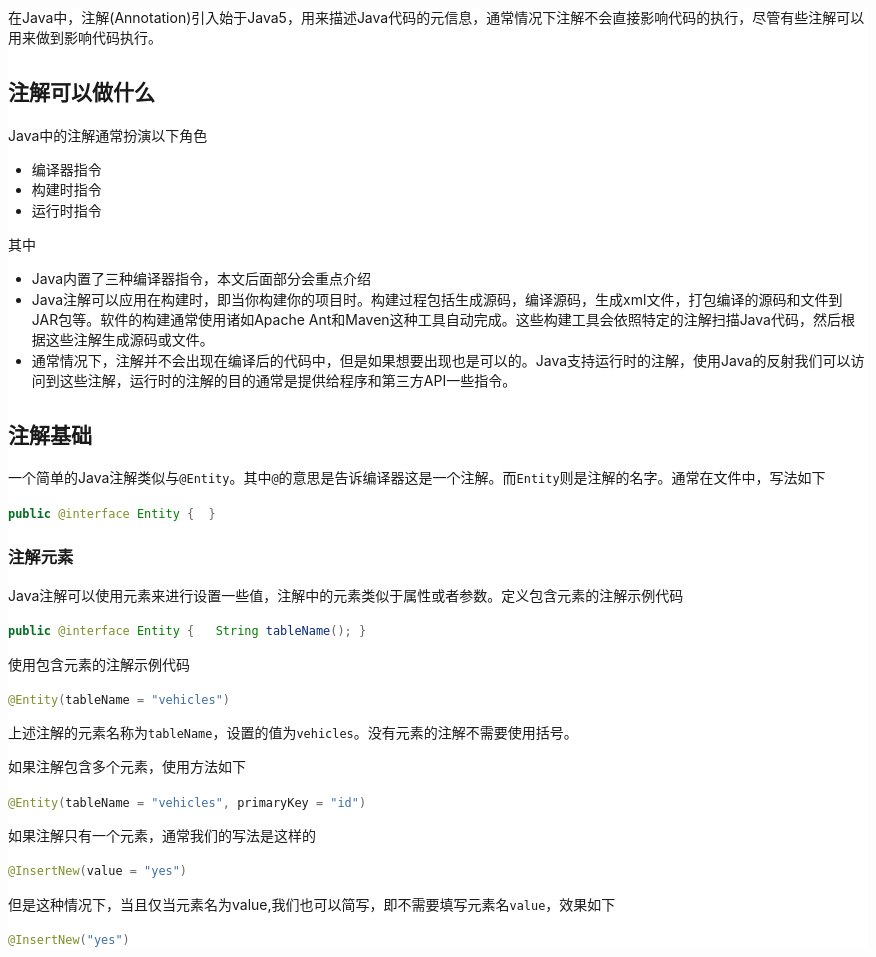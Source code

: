 在Java中，注解(Annotation)引入始于Java5，用来描述Java代码的元信息，通常情况下注解不会直接影响代码的执行，尽管有些注解可以用来做到影响代码执行。

## 注解可以做什么

Java中的注解通常扮演以下角色

- 编译器指令
- 构建时指令
- 运行时指令

其中

- Java内置了三种编译器指令，本文后面部分会重点介绍
- Java注解可以应用在构建时，即当你构建你的项目时。构建过程包括生成源码，编译源码，生成xml文件，打包编译的源码和文件到JAR包等。软件的构建通常使用诸如Apache Ant和Maven这种工具自动完成。这些构建工具会依照特定的注解扫描Java代码，然后根据这些注解生成源码或文件。
- 通常情况下，注解并不会出现在编译后的代码中，但是如果想要出现也是可以的。Java支持运行时的注解，使用Java的反射我们可以访问到这些注解，运行时的注解的目的通常是提供给程序和第三方API一些指令。

## 注解基础

一个简单的Java注解类似与`@Entity`。其中`@`的意思是告诉编译器这是一个注解。而`Entity`则是注解的名字。通常在文件中，写法如下

```java
public @interface Entity {  } 
```

### 注解元素

Java注解可以使用元素来进行设置一些值，注解中的元素类似于属性或者参数。定义包含元素的注解示例代码

```java
public @interface Entity {   String tableName(); } 
```

使用包含元素的注解示例代码

```java
@Entity(tableName = "vehicles") 
```

上述注解的元素名称为`tableName`，设置的值为`vehicles`。没有元素的注解不需要使用括号。

如果注解包含多个元素，使用方法如下

```java
@Entity(tableName = "vehicles", primaryKey = "id") 
```

如果注解只有一个元素，通常我们的写法是这样的

```java
@InsertNew(value = "yes") 
```

但是这种情况下，当且仅当元素名为value,我们也可以简写，即不需要填写元素名`value`，效果如下

```java
@InsertNew("yes") 
```
